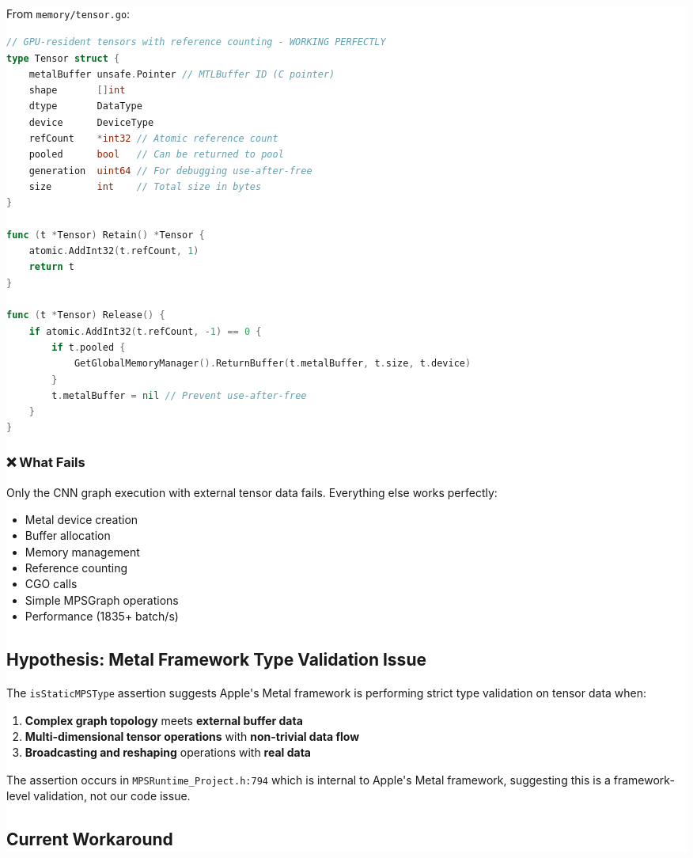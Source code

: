 From `memory/tensor.go`:
```go
// GPU-resident tensors with reference counting - WORKING PERFECTLY
type Tensor struct {
    metalBuffer unsafe.Pointer // MTLBuffer ID (C pointer)
    shape       []int
    dtype       DataType
    device      DeviceType
    refCount    *int32 // Atomic reference count
    pooled      bool   // Can be returned to pool
    generation  uint64 // For debugging use-after-free
    size        int    // Total size in bytes
}

func (t *Tensor) Retain() *Tensor {
    atomic.AddInt32(t.refCount, 1)
    return t
}

func (t *Tensor) Release() {
    if atomic.AddInt32(t.refCount, -1) == 0 {
        if t.pooled {
            GetGlobalMemoryManager().ReturnBuffer(t.metalBuffer, t.size, t.device)
        }
        t.metalBuffer = nil // Prevent use-after-free
    }
}
```

### ❌ **What Fails**

Only the CNN graph execution with external tensor data fails. Everything else works perfectly:
- Metal device creation
- Buffer allocation  
- Memory management
- Reference counting
- CGO calls
- Simple MPSGraph operations
- Performance (1835+ batch/s)

## Hypothesis: Metal Framework Type Validation Issue

The `isStaticMPSType` assertion suggests Apple's Metal framework is performing strict type validation on tensor data when:

1. **Complex graph topology** meets **external buffer data**
2. **Multi-dimensional tensor operations** with **non-trivial data flow**
3. **Broadcasting and reshaping** operations with **real data**

The assertion occurs in `MPSRuntime_Project.h:794` which is internal to Apple's Metal framework, suggesting this is a framework-level validation, not our code issue.

## Current Workaround
